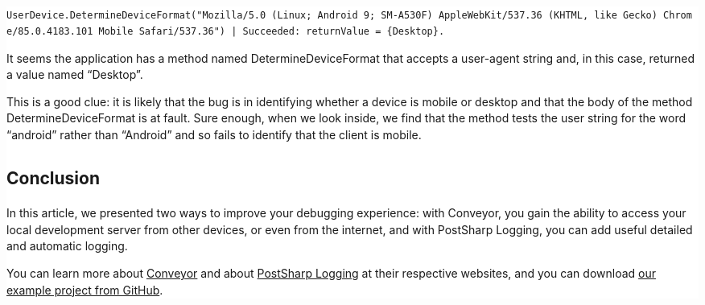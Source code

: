 ```text
UserDevice.DetermineDeviceFormat("Mozilla/5.0 (Linux; Android 9; SM-A530F) AppleWebKit/537.36 (KHTML, like Gecko) Chrome/85.0.4183.101 Mobile Safari/537.36") | Succeeded: returnValue = {Desktop}.
```
It seems the application has a method named DetermineDeviceFormat that accepts a user-agent string and, in this case, returned a value named “Desktop”.

This is a good clue: it is likely that the bug is in identifying whether a device is mobile or desktop and that the body of the method DetermineDeviceFormat is at fault. Sure enough, when we look inside, we find that the method tests the user string for the word “android” rather than “Android” and so fails to identify that the client is mobile.

## Conclusion
In this article, we presented two ways to improve your debugging experience: with Conveyor, you gain the ability to access your local development server from other devices, or even from the internet, and with PostSharp Logging, you can add useful detailed and automatic logging.

You can learn more about [Conveyor](https://conveyor.cloud?utm_source=postsharp&utm_medium=referral&utm_campaign=partner-postsharp ) and about [PostSharp Logging](https://www.postsharp.net/logging) at their respective websites, and you can download [our example project from GitHub](https://github.com/keyoti/Conveyor-Examples/tree/master/PostSharp-Conveyor-Example-Timesheet).
